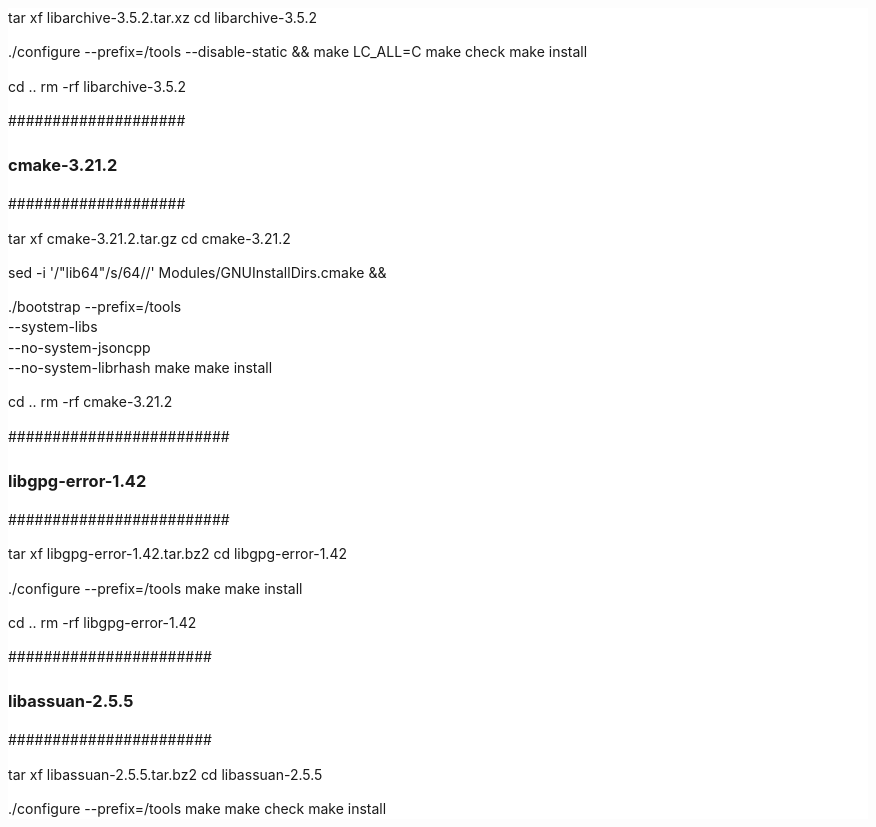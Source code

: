 tar xf libarchive-3.5.2.tar.xz
cd libarchive-3.5.2

./configure --prefix=/tools --disable-static &&
make
LC_ALL=C make check
make install

cd ..
rm -rf libarchive-3.5.2

####################
### cmake-3.21.2 ###
####################

tar xf cmake-3.21.2.tar.gz
cd cmake-3.21.2

sed -i '/"lib64"/s/64//' Modules/GNUInstallDirs.cmake &&

./bootstrap --prefix=/tools      \
            --system-libs        \
            --no-system-jsoncpp  \
            --no-system-librhash
make
make install

cd ..
rm -rf cmake-3.21.2

#########################
### libgpg-error-1.42 ###
#########################

tar xf libgpg-error-1.42.tar.bz2
cd libgpg-error-1.42

./configure --prefix=/tools
make
make install

cd ..
rm -rf libgpg-error-1.42

#######################
### libassuan-2.5.5 ###
#######################

tar xf libassuan-2.5.5.tar.bz2
cd libassuan-2.5.5

./configure --prefix=/tools
make
make check
make install
